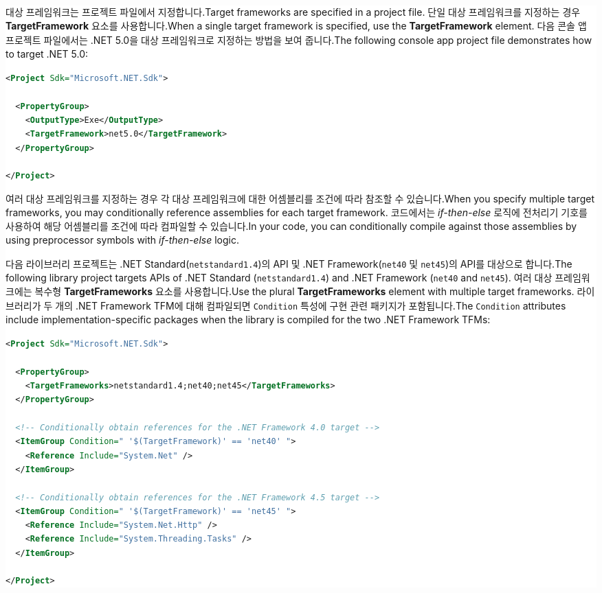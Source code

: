 <span data-ttu-id="8b77e-221">대상 프레임워크는 프로젝트 파일에서 지정합니다.</span><span class="sxs-lookup"><span data-stu-id="8b77e-221">Target frameworks are specified in a project file.</span></span> <span data-ttu-id="8b77e-222">단일 대상 프레임워크를 지정하는 경우 **TargetFramework** 요소를 사용합니다.</span><span class="sxs-lookup"><span data-stu-id="8b77e-222">When a single target framework is specified, use the **TargetFramework** element.</span></span> <span data-ttu-id="8b77e-223">다음 콘솔 앱 프로젝트 파일에서는 .NET 5.0을 대상 프레임워크로 지정하는 방법을 보여 줍니다.</span><span class="sxs-lookup"><span data-stu-id="8b77e-223">The following console app project file demonstrates how to target .NET 5.0:</span></span>

```xml
<Project Sdk="Microsoft.NET.Sdk">

  <PropertyGroup>
    <OutputType>Exe</OutputType>
    <TargetFramework>net5.0</TargetFramework>
  </PropertyGroup>

</Project>
```

<span data-ttu-id="8b77e-224">여러 대상 프레임워크를 지정하는 경우 각 대상 프레임워크에 대한 어셈블리를 조건에 따라 참조할 수 있습니다.</span><span class="sxs-lookup"><span data-stu-id="8b77e-224">When you specify multiple target frameworks, you may conditionally reference assemblies for each target framework.</span></span> <span data-ttu-id="8b77e-225">코드에서는 *if-then-else* 로직에 전처리기 기호를 사용하여 해당 어셈블리를 조건에 따라 컴파일할 수 있습니다.</span><span class="sxs-lookup"><span data-stu-id="8b77e-225">In your code, you can conditionally compile against those assemblies by using preprocessor symbols with *if-then-else* logic.</span></span>

<span data-ttu-id="8b77e-226">다음 라이브러리 프로젝트는 .NET Standard(`netstandard1.4`)의 API 및 .NET Framework(`net40` 및 `net45`)의 API를 대상으로 합니다.</span><span class="sxs-lookup"><span data-stu-id="8b77e-226">The following library project targets APIs of .NET Standard (`netstandard1.4`) and .NET Framework (`net40` and `net45`).</span></span> <span data-ttu-id="8b77e-227">여러 대상 프레임워크에는 복수형 **TargetFrameworks** 요소를 사용합니다.</span><span class="sxs-lookup"><span data-stu-id="8b77e-227">Use the plural **TargetFrameworks** element with multiple target frameworks.</span></span> <span data-ttu-id="8b77e-228">라이브러리가 두 개의 .NET Framework TFM에 대해 컴파일되면 `Condition` 특성에 구현 관련 패키지가 포함됩니다.</span><span class="sxs-lookup"><span data-stu-id="8b77e-228">The `Condition` attributes include implementation-specific packages when the library is compiled for the two .NET Framework TFMs:</span></span>

```xml
<Project Sdk="Microsoft.NET.Sdk">

  <PropertyGroup>
    <TargetFrameworks>netstandard1.4;net40;net45</TargetFrameworks>
  </PropertyGroup>

  <!-- Conditionally obtain references for the .NET Framework 4.0 target -->
  <ItemGroup Condition=" '$(TargetFramework)' == 'net40' ">
    <Reference Include="System.Net" />
  </ItemGroup>

  <!-- Conditionally obtain references for the .NET Framework 4.5 target -->
  <ItemGroup Condition=" '$(TargetFramework)' == 'net45' ">
    <Reference Include="System.Net.Http" />
    <Reference Include="System.Threading.Tasks" />
  </ItemGroup>

</Project>
```
